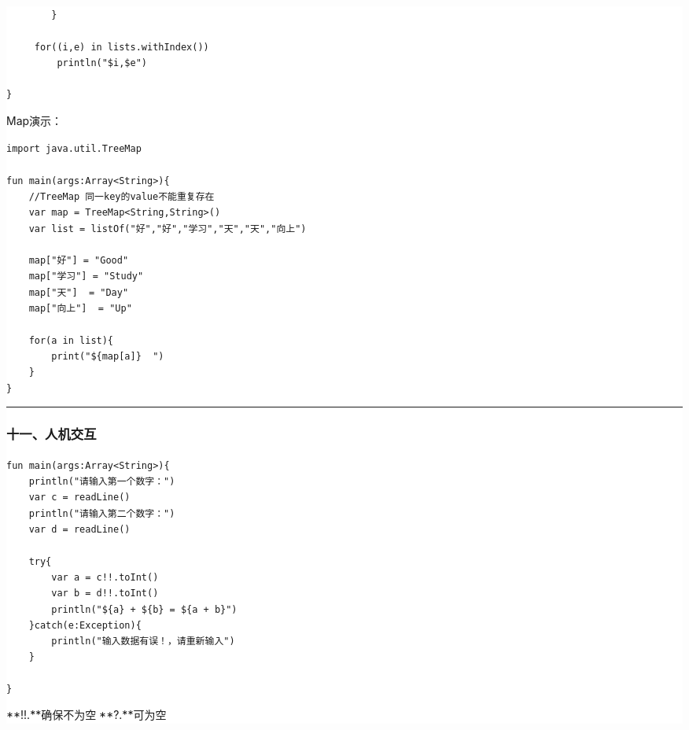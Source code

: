 ```
		}
	 
	 for((i,e) in lists.withIndex())
		 println("$i,$e")
	
}
```
Map演示：
```
import java.util.TreeMap

fun main(args:Array<String>){
	//TreeMap 同一key的value不能重复存在
	var map = TreeMap<String,String>()
	var list = listOf("好","好","学习","天","天","向上")
	
	map["好"] = "Good"
	map["学习"] = "Study"
	map["天"]  = "Day"
	map["向上"]  = "Up"
	
	for(a in list){
		print("${map[a]}  ")
	}
}
```
***
### 十一、人机交互
```
fun main(args:Array<String>){
	println("请输入第一个数字：")
	var c = readLine()
	println("请输入第二个数字：")
	var d = readLine()
	
	try{
		var a = c!!.toInt()
	    var b = d!!.toInt()
		println("${a} + ${b} = ${a + b}")
	}catch(e:Exception){
		println("输入数据有误！，请重新输入")
	}
	
}
```
**!!.**确保不为空
**?.**可为空

